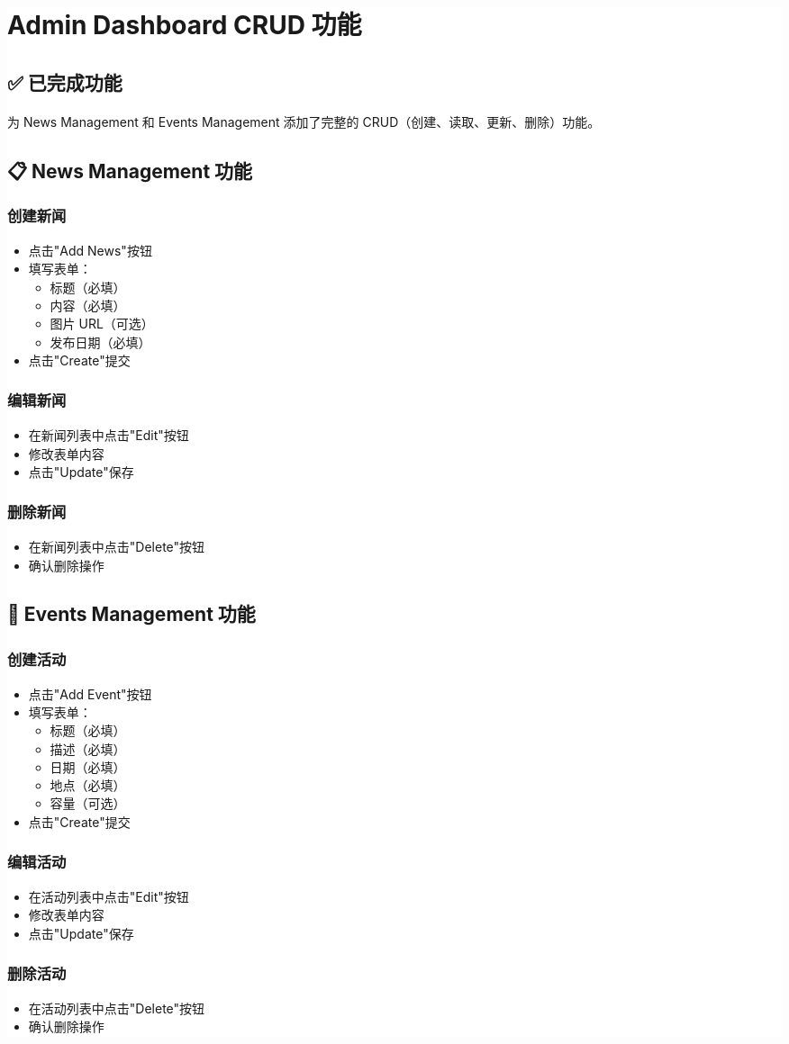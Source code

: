 # Admin Dashboard CRUD 功能

## ✅ 已完成功能

为 News Management 和 Events Management 添加了完整的 CRUD（创建、读取、更新、删除）功能。

## 📋 News Management 功能

### 创建新闻
- 点击"Add News"按钮
- 填写表单：
  - 标题（必填）
  - 内容（必填）
  - 图片 URL（可选）
  - 发布日期（必填）
- 点击"Create"提交

### 编辑新闻
- 在新闻列表中点击"Edit"按钮
- 修改表单内容
- 点击"Update"保存

### 删除新闻
- 在新闻列表中点击"Delete"按钮
- 确认删除操作

## 📅 Events Management 功能

### 创建活动
- 点击"Add Event"按钮
- 填写表单：
  - 标题（必填）
  - 描述（必填）
  - 日期（必填）
  - 地点（必填）
  - 容量（可选）
- 点击"Create"提交

### 编辑活动
- 在活动列表中点击"Edit"按钮
- 修改表单内容
- 点击"Update"保存

### 删除活动
- 在活动列表中点击"Delete"按钮
- 确认删除操作
